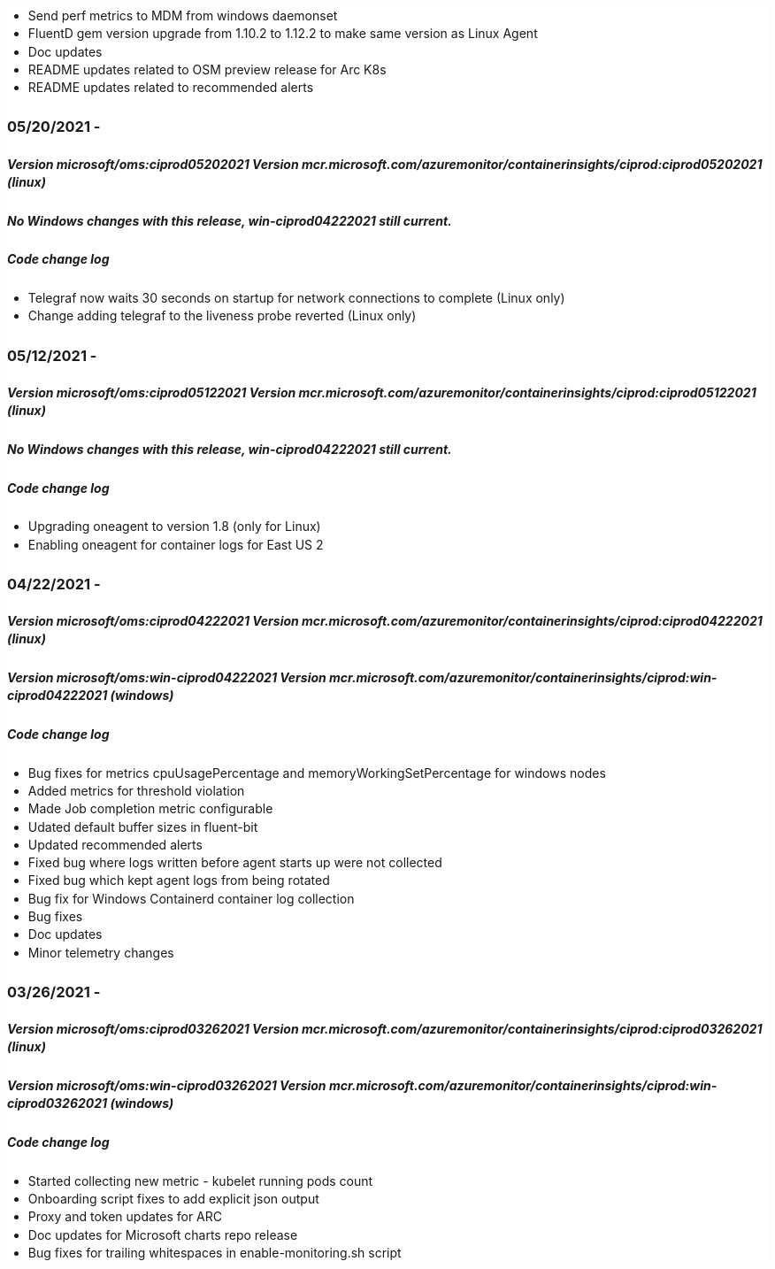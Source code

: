    - Send perf metrics to MDM from windows daemonset
   - FluentD gem version upgrade from 1.10.2 to 1.12.2 to make same version as Linux Agent
  - Doc updates
   - README updates related to OSM preview release for Arc K8s
   - README updates related to recommended alerts

### 05/20/2021 -
##### Version microsoft/oms:ciprod05202021 Version mcr.microsoft.com/azuremonitor/containerinsights/ciprod:ciprod05202021 (linux)
##### No Windows changes with this release, win-ciprod04222021 still current.
##### Code change log
- Telegraf now waits 30 seconds on startup for network connections to complete (Linux only)
- Change adding telegraf to the liveness probe reverted (Linux only)

### 05/12/2021 -
##### Version microsoft/oms:ciprod05122021 Version mcr.microsoft.com/azuremonitor/containerinsights/ciprod:ciprod05122021 (linux)
##### No Windows changes with this release, win-ciprod04222021 still current.
##### Code change log
- Upgrading oneagent to version 1.8 (only for Linux)
- Enabling oneagent for container logs for East US 2

### 04/22/2021 -
##### Version microsoft/oms:ciprod04222021 Version mcr.microsoft.com/azuremonitor/containerinsights/ciprod:ciprod04222021 (linux)
##### Version microsoft/oms:win-ciprod04222021 Version mcr.microsoft.com/azuremonitor/containerinsights/ciprod:win-ciprod04222021 (windows)
##### Code change log
- Bug fixes for metrics cpuUsagePercentage and memoryWorkingSetPercentage for windows nodes
- Added metrics for threshold violation
- Made Job completion metric configurable
- Udated default buffer sizes in fluent-bit
- Updated recommended alerts
- Fixed bug where logs written before agent starts up were not collected
- Fixed bug which kept agent logs from being rotated
- Bug fix for Windows Containerd container log collection
- Bug fixes
- Doc updates
- Minor telemetry changes

### 03/26/2021 -
##### Version microsoft/oms:ciprod03262021 Version mcr.microsoft.com/azuremonitor/containerinsights/ciprod:ciprod03262021 (linux)
##### Version microsoft/oms:win-ciprod03262021 Version mcr.microsoft.com/azuremonitor/containerinsights/ciprod:win-ciprod03262021 (windows)
##### Code change log
- Started collecting new metric - kubelet running pods count
- Onboarding script fixes to add explicit json output
- Proxy and token updates for ARC
- Doc updates for Microsoft charts repo release
- Bug fixes for trailing whitespaces in enable-monitoring.sh script